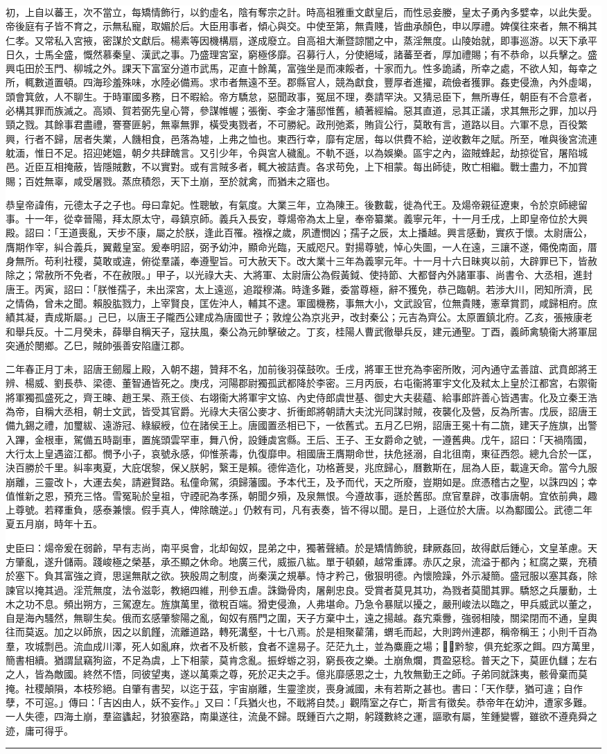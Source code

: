 初，上自以蕃王，次不當立，每矯情飾行，以釣虛名，陰有奪宗之計。時高祖雅重文獻皇后，而性忌妾媵，皇太子勇內多嬖幸，以此失愛。帝後庭有子皆不育之，示無私寵，取媚於后。大臣用事者，傾心與交。中使至第，無貴賤，皆曲承顏色，申以厚禮。婢僕往來者，無不稱其仁孝。又常私入宮掖，密謀於文獻后。楊素等因機構扇，遂成廢立。自高祖大漸暨諒闇之中，蒸淫無度。山陵始就，即事巡游。以天下承平日久，士馬全盛，慨然慕秦皇、漢武之事。乃盛理宮室，窮極侈靡。召募行人，分使絕域，諸蕃至者，厚加禮賜；有不恭命，以兵擊之。盛興屯田於玉門、柳城之外。課天下富室分道市武馬，疋直十餘萬，富強坐是而凍餒者，十家而九。性多詭譎，所幸之處，不欲人知，每幸之所，輒數道置頓。四海珍羞殊味，水陸必備焉。求市者無遠不至。郡縣官人，競為獻食，豐厚者進擢，疏儉者獲罪。姦吏侵漁，內外虛竭，頭會箕斂，人不聊生。于時軍國多務，日不暇給。帝方驕怠，惡聞政事，冤屈不理，奏請罕決。又猜忌臣下，無所專任，朝臣有不合意者，必構其罪而族滅之。高熲、賀若弼先皇心膂，參謀帷幄；張衡、李金才藩邸惟舊，績著經綸。惡其直道，忌其正議，求其無形之罪，加以丹頸之戮。其餘事君盡禮，謇謇匪躬，無辜無罪，橫受夷戮者，不可勝紀。政刑弛紊，賄貨公行，莫敢有言，道路以目。六軍不息，百役繁興，行者不歸，居者失業，人饑相食，邑落為墟，上弗之恤也。東西行幸，靡有定居，每以供費不給，逆收數年之賦。所至，唯與後宮流連躭湎，惟日不足。招迎姥媼，朝夕共肆醜言。又引少年，令與宮人穢亂。不軌不遜，以為娛樂。區宇之內，盜賊蜂起，劫掠從官，屠陷城邑。近臣互相掩蔽，皆隱賊數，不以實對。或有言賊多者，輒大被詰責。各求苟免，上下相蒙。每出師徒，敗亡相繼。戰士盡力，不加賞賜；百姓無辜，咸受屠戮。蒸庶積怨，天下土崩，至於就禽，而猶未之寤也。

恭皇帝諱侑，元德太子之子也。母曰韋妃。性聰敏，有氣度。大業三年，立為陳王。後數載，徙為代王。及煬帝親征遼東，令於京師總留事。十一年，從幸晉陽，拜太原太守，尋鎮京師。義兵入長安，尊煬帝為太上皇，奉帝纂業。義寧元年，十一月壬戌，上即皇帝位於大興殿。詔曰：「王道喪亂，天步不康，屬之於朕，逢此百罹。襁褓之歲，夙遭憫凶；孺子之辰，太上播越。興言感動，實疚于懷。太尉唐公，膺期作宰，糾合義兵，翼戴皇室。爰奉明詔，弼予幼沖，顯命光臨，天威咫尺。對揚尊號，悼心失圖，一人在遠，三讓不遂，僶俛南面，厝身無所。苟利社稷，莫敢或違，俯從羣議，奉遵聖旨。可大赦天下。改大業十三年為義寧元年。十一月十六日昧爽以前，大辟罪已下，皆赦除之；常赦所不免者，不在赦限。」甲子，以光祿大夫、大將軍、太尉唐公為假黃鉞、使持節、大都督內外諸軍事、尚書令、大丞相，進封唐王。丙寅，詔曰：「朕惟孺子，未出深宮，太上遠巡，追蹤穆滿。時逢多難，委當尊極，辭不獲免，恭己臨朝。若涉大川，罔知所濟，民之情偽，曾未之聞。賴股肱戮力，上宰賢良，匡佐沖人，輔其不逮。軍國機務，事無大小，文武設官，位無貴賤，憲章賞罰，咸歸相府。庶績其凝，責成斯屬。」己巳，以唐王子隴西公建成為唐國世子；敦煌公為京兆尹，改封秦公；元吉為齊公。太原置鎮北府。乙亥，張掖康老和舉兵反。十二月癸未，薛舉自稱天子，寇扶風，秦公為元帥擊破之。丁亥，桂陽人曹武徹舉兵反，建元通聖。丁酉，義師禽驍衞大將軍屈突通於閿鄉。乙巳，賊帥張善安陷廬江郡。

二年春正月丁未，詔唐王劒履上殿，入朝不趨，贊拜不名，加前後羽葆鼓吹。壬戌，將軍王世充為李密所敗，河內通守孟善誼、武賁郎將王辨、楊威、劉長恭、梁德、董智通皆死之。庚戌，河陽郡尉獨孤武都降於李密。三月丙辰，右屯衞將軍宇文化及弒太上皇於江都宮，右禦衞將軍獨孤盛死之，齊王暕、趙王杲、燕王倓、右翊衞大將軍宇文協、內史侍郎虞世基、御史大夫裴蘊、給事郎許善心皆遇害。化及立秦王浩為帝，自稱大丞相，朝士文武，皆受其官爵。光祿大夫宿公麥才、折衝郎將朝請大夫沈光同謀討賊，夜襲化及營，反為所害。戊辰，詔唐王備九錫之禮，加璽紱、遠游冠、綠綟綬，位在諸侯王上。唐國置丞相已下，一依舊式。五月乙巳朔，詔唐王冕十有二旒，建天子旌旗，出警入蹕，金根車，駕備五時副車，置旄頭雲罕車，舞八佾，設鍾虡宮縣。王后、王子、王女爵命之號，一遵舊典。戊午，詔曰：「天禍隋國，大行太上皇遇盜江都。憫予小子，哀號永感，仰惟荼毒，仇復靡申。相國唐王膺期命世，扶危拯溺，自北徂南，東征西怨。總九合於一匡，決百勝於千里。糾率夷夏，大庇氓黎，保乂朕躬，繄王是賴。德侔造化，功格蒼旻，兆庶歸心，曆數斯在，屈為人臣，載違天命。當今九服崩離，三靈改卜，大運去矣，請避賢路。私僮命駕，須歸藩國。予本代王，及予而代，天之所廢，豈期如是。庶憑稽古之聖，以誅四凶；幸值惟新之恩，預充三恪。雪冤恥於皇祖，守禋祀為孝孫，朝聞夕殞，及泉無恨。今遵故事，遜於舊邸。庶官羣辟，改事唐朝。宜依前典，趣上尊號。若釋重負，感泰兼懷。假手真人，俾除醜逆。」仍敕有司，凡有表奏，皆不得以聞。是日，上遜位於大唐。以為酅國公。武德二年夏五月崩，時年十五。

史臣曰：煬帝爰在弱齡，早有志尚，南平吳會，北却匈奴，昆弟之中，獨著聲績。於是矯情飾貌，肆厥姦回，故得獻后鍾心，文皇革慮。天方肇亂，遂升儲兩。踐峻極之榮基，承丕顯之休命。地廣三代，威振八紘。單于頓顙，越常重譯。赤仄之泉，流溢于都內；紅腐之粟，充積於塞下。負其富強之資，思逞無猒之欲。狹殷周之制度，尚秦漢之規摹。恃才矜己，傲狠明德。內懷險躁，外示凝簡。盛冠服以塞其姦，除諫官以掩其過。淫荒無度，法令滋彰，教絕四維，刑參五虐。誅鋤骨肉，屠劓忠良。受賞者莫見其功，為戮者莫聞其罪。驕怒之兵屢動，土木之功不息。頻出朔方，三駕遼左。旌旗萬里，徵稅百端。猾吏侵漁，人弗堪命。乃急令暴賦以擾之，嚴刑峻法以臨之，甲兵威武以董之，自是海內騷然，無聊生矣。俄而玄感肇黎陽之亂，匈奴有鴈門之圍，天子方棄中土，遠之揚越。姦宄乘釁，強弱相陵，關梁閉而不通，皇輿往而莫返。加之以師旅，因之以飢饉，流離道路，轉死溝壑，十七八焉。於是相聚雚蒲，蝟毛而起，大則跨州連郡，稱帝稱王；小則千百為羣，攻城剽邑。流血成川澤，死人如亂麻，炊者不及析骸，食者不遑易子。茫茫九土，並為麋鹿之場；𢛐𢛐黔黎，俱充蛇豕之餌。四方萬里，簡書相續。猶謂鼠竊狗盜，不足為虞，上下相蒙，莫肯念亂。振蜉蝣之羽，窮長夜之樂。土崩魚爛，貫盈惡稔。普天之下，莫匪仇讎；左右之人，皆為敵國。終然不悟，同彼望夷，遂以萬乘之尊，死於疋夫之手。億兆靡感恩之士，九牧無勤王之師。子弟同就誅夷，骸骨棄而莫掩。社稷顛隕，本枝殄絕。自肇有書契，以迄于茲，宇宙崩離，生靈塗炭，喪身滅國，未有若斯之甚也。書曰：「天作孽，猶可違；自作孽，不可逭。」傳曰：「吉凶由人，妖不妄作。」又曰：「兵猶火也，不戢將自焚。」觀隋室之存亡，斯言有徵矣。恭帝年在幼沖，遭家多難。一人失德，四海土崩，羣盜蠭起，犲狼塞路，南巢遂往，流彘不歸。既鍾百六之期，躬踐數終之運，謳歌有屬，笙鍾變響，雖欲不遵堯舜之迹，庸可得乎。

* * *

